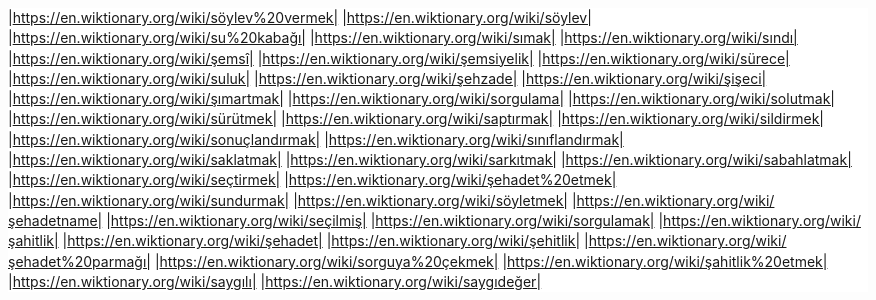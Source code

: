 |https://en.wiktionary.org/wiki/söylev%20vermek|
|https://en.wiktionary.org/wiki/söylev|
|https://en.wiktionary.org/wiki/su%20kabağı|
|https://en.wiktionary.org/wiki/sımak|
|https://en.wiktionary.org/wiki/sındı|
|https://en.wiktionary.org/wiki/şemsî|
|https://en.wiktionary.org/wiki/şemsiyelik|
|https://en.wiktionary.org/wiki/sürece|
|https://en.wiktionary.org/wiki/suluk|
|https://en.wiktionary.org/wiki/şehzade|
|https://en.wiktionary.org/wiki/şişeci|
|https://en.wiktionary.org/wiki/şımartmak|
|https://en.wiktionary.org/wiki/sorgulama|
|https://en.wiktionary.org/wiki/solutmak|
|https://en.wiktionary.org/wiki/sürütmek|
|https://en.wiktionary.org/wiki/saptırmak|
|https://en.wiktionary.org/wiki/sildirmek|
|https://en.wiktionary.org/wiki/sonuçlandırmak|
|https://en.wiktionary.org/wiki/sınıflandırmak|
|https://en.wiktionary.org/wiki/saklatmak|
|https://en.wiktionary.org/wiki/sarkıtmak|
|https://en.wiktionary.org/wiki/sabahlatmak|
|https://en.wiktionary.org/wiki/seçtirmek|
|https://en.wiktionary.org/wiki/şehadet%20etmek|
|https://en.wiktionary.org/wiki/sundurmak|
|https://en.wiktionary.org/wiki/söyletmek|
|https://en.wiktionary.org/wiki/şehadetname|
|https://en.wiktionary.org/wiki/seçilmiş|
|https://en.wiktionary.org/wiki/sorgulamak|
|https://en.wiktionary.org/wiki/şahitlik|
|https://en.wiktionary.org/wiki/şehadet|
|https://en.wiktionary.org/wiki/şehitlik|
|https://en.wiktionary.org/wiki/şehadet%20parmağı|
|https://en.wiktionary.org/wiki/sorguya%20çekmek|
|https://en.wiktionary.org/wiki/şahitlik%20etmek|
|https://en.wiktionary.org/wiki/saygılı|
|https://en.wiktionary.org/wiki/saygıdeğer|